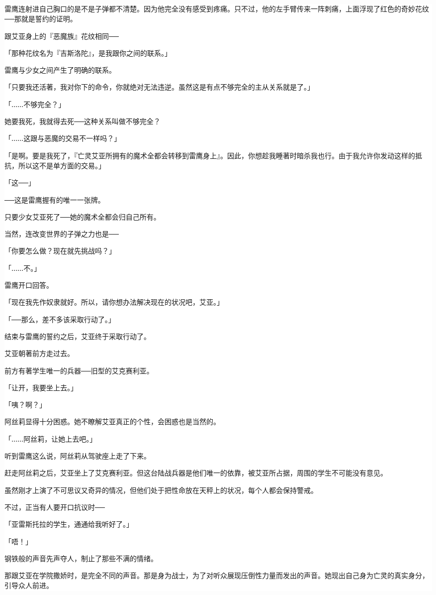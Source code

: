 雷鹰连射进自己胸口的是不是子弹都不清楚。因为他完全没有感受到疼痛。只不过，他的左手臂传来一阵刺痛，上面浮现了红色的奇妙花纹──那就是誓约的证明。

跟艾亚身上的『恶魔族』花纹相同──

「那种花纹名为『吉斯洛陀』，是我跟你之间的联系。」

雷鹰与少女之间产生了明确的联系。

「只要我还活著，我对你下的命令，你就绝对无法违逆。虽然这是有点不够完全的主从关系就是了。」

「……不够完全？」

她要我死，我就得去死──这种关系叫做不够完全？

「……这跟与恶魔的交易不一样吗？」

「是啊。要是我死了，『亡灵艾亚所拥有的魔术全都会转移到雷鹰身上』。因此，你想趁我睡著时暗杀我也行。由于我允许你发动这样的抵抗，所以这不是单方面的交易。」

「这──」

──这是雷鹰握有的唯一一张牌。

只要少女艾亚死了──她的魔术全都会归自己所有。

当然，连改变世界的子弹之力也是──

「你要怎么做？现在就先挑战吗？」

「……不。」

雷鹰开口回答。

「现在我先作奴隶就好。所以，请你想办法解决现在的状况吧，艾亚。」

「──那么，差不多该采取行动了。」

结束与雷鹰的誓约之后，艾亚终于采取行动了。

艾亚朝著前方走过去。

前方有著学生唯一的兵器──旧型的艾克赛利亚。

「让开，我要坐上去。」

「咦？啊？」

阿丝莉显得十分困惑。她不瞭解艾亚真正的个性，会困惑也是当然的。

「……阿丝莉，让她上去吧。」

听到雷鹰这么说，阿丝莉从驾驶座上走了下来。

赶走阿丝莉之后，艾亚坐上了艾克赛利亚。但这台陆战兵器是他们唯一的依靠，被艾亚所占据，周围的学生不可能没有意见。

虽然刚才上演了不可思议又奇异的情况，但他们处于把性命放在天秤上的状况，每个人都会保持警戒。

不过，正当有人要开口抗议时──

「亚雷斯托拉的学生，通通给我听好了。」

「唔！」

钢铁般的声音先声夺人，制止了那些不满的情绪。

那跟艾亚在学院撒娇时，是完全不同的声音。那是身为战士，为了对听众展现压倒性力量而发出的声音。她现出自己身为亡灵的真实身分，引导众人前进。
